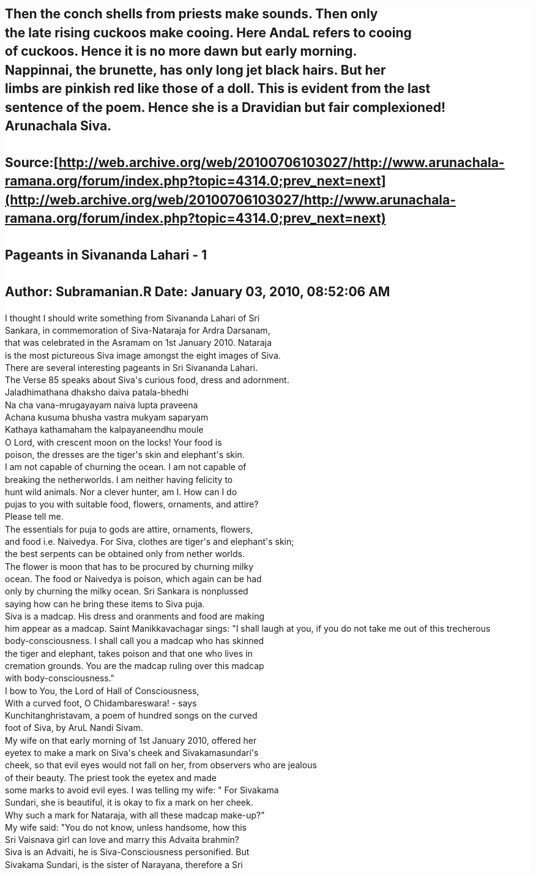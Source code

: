 Then the conch shells from priests make sounds. Then only   
the late rising cuckoos make cooing. Here AndaL refers to cooing   
of cuckoos. Hence it is no more dawn but early morning.   
Nappinnai, the brunette, has only long jet black hairs. But her   
limbs are pinkish red like those of a doll. This is evident from the last  
sentence of the poem. Hence she is a Dravidian but fair complexioned!   
Arunachala Siva.
 ---  
Source:[http://web.archive.org/web/20100706103027/http://www.arunachala-ramana.org/forum/index.php?topic=4314.0;prev_next=next](http://web.archive.org/web/20100706103027/http://www.arunachala-ramana.org/forum/index.php?topic=4314.0;prev_next=next)   
---  

## Pageants in Sivananda Lahari - 1  
Author: Subramanian.R       Date: January 03, 2010, 08:52:06 AM  
---  
I thought I should write something from Sivananda Lahari of Sri   
Sankara, in commemoration of Siva-Nataraja for Ardra Darsanam,   
that was celebrated in the Asramam on 1st January 2010. Nataraja   
is the most pictureous Siva image amongst the eight images of Siva.   
There are several interesting pageants in Sri Sivananda Lahari.   
The Verse 85 speaks about Siva's curious food, dress and adornment.   
Jaladhimathana dhaksho daiva patala-bhedhi   
 Na cha vana-mrugayayam naiva lupta praveena   
Achana kusuma bhusha vastra mukyam saparyam   
 Kathaya kathamaham the kalpayaneendhu moule   
O Lord, with crescent moon on the locks! Your food is   
poison, the dresses are the tiger's skin and elephant's skin.   
I am not capable of churning the ocean. I am not capable of   
breaking the netherworlds. I am neither having felicity to   
hunt wild animals. Nor a clever hunter, am I. How can I do   
pujas to you with suitable food, flowers, ornaments, and attire?   
Please tell me.   
The essentials for puja to gods are attire, ornaments, flowers,   
and food i.e. Naivedya. For Siva, clothes are tiger's and elephant's skin;  
the best serpents can be obtained only from nether worlds.   
The flower is moon that has to be procured by churning milky   
ocean. The food or Naivedya is poison, which again can be had   
only by churning the milky ocean. Sri Sankara is nonplussed   
saying how can he bring these items to Siva puja.   
Siva is a madcap. His dress and oranments and food are making   
him appear as a madcap. Saint Manikkavachagar sings: "I shall laugh at you, if you do not take me out of this trecherous   
body-consciousness. I shall call you a madcap who has skinned   
the tiger and elephant, takes poison and that one who lives in   
cremation grounds. You are the madcap ruling over this madcap   
with body-consciousness."   
I bow to You, the Lord of Hall of Consciousness,   
With a curved foot, O Chidambareswara! - says   
Kunchitanghristavam, a poem of hundred songs on the curved   
foot of Siva, by AruL Nandi Sivam.   
My wife on that early morning of 1st January 2010, offered her   
eyetex to make a mark on Siva's cheek and Sivakamasundari's   
cheek, so that evil eyes would not fall on her, from observers who are jealous  
of their beauty. The priest took the eyetex and made   
some marks to avoid evil eyes. I was telling my wife: " For Sivakama   
Sundari, she is beautiful, it is okay to fix a mark on her cheek.   
Why such a mark for Nataraja, with all these madcap make-up?"   
My wife said: "You do not know, unless handsome, how this   
Sri Vaisnava girl can love and marry this Advaita brahmin?   
Siva is an Advaiti, he is Siva-Consciousness personified. But   
Sivakama Sundari, is the sister of Narayana, therefore a Sri   